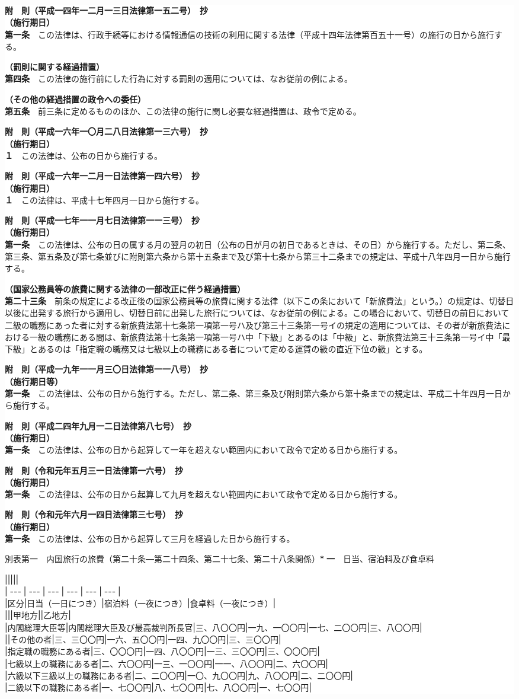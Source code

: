 **附　則（平成一四年一二月一三日法律第一五二号）　抄**  
**（施行期日）**  
**第一条**　この法律は、行政手続等における情報通信の技術の利用に関する法律（平成十四年法律第百五十一号）の施行の日から施行する。  
  
**（罰則に関する経過措置）**  
**第四条**　この法律の施行前にした行為に対する罰則の適用については、なお従前の例による。  
  
**（その他の経過措置の政令への委任）**  
**第五条**　前三条に定めるもののほか、この法律の施行に関し必要な経過措置は、政令で定める。  
  
**附　則（平成一六年一〇月二八日法律第一三六号）　抄**  
**（施行期日）**  
**１**　この法律は、公布の日から施行する。  
  
**附　則（平成一六年一二月一日法律第一四六号）　抄**  
**（施行期日）**  
**１**　この法律は、平成十七年四月一日から施行する。  
  
**附　則（平成一七年一一月七日法律第一一三号）　抄**  
**（施行期日）**  
**第一条**　この法律は、公布の日の属する月の翌月の初日（公布の日が月の初日であるときは、その日）から施行する。ただし、第二条、第三条、第五条及び第七条並びに附則第六条から第十五条まで及び第十七条から第三十二条までの規定は、平成十八年四月一日から施行する。  
  
**（国家公務員等の旅費に関する法律の一部改正に伴う経過措置）**  
**第二十三条**　前条の規定による改正後の国家公務員等の旅費に関する法律（以下この条において「新旅費法」という。）の規定は、切替日以後に出発する旅行から適用し、切替日前に出発した旅行については、なお従前の例による。この場合において、切替日の前日において二級の職務にあった者に対する新旅費法第十七条第一項第一号ハ及び第三十三条第一号イの規定の適用については、その者が新旅費法における一級の職務にある間は、新旅費法第十七条第一項第一号ハ中「下級」とあるのは「中級」と、新旅費法第三十三条第一号イ中「最下級」とあるのは「指定職の職務又は七級以上の職務にある者について定める運賃の級の直近下位の級」とする。  
  
**附　則（平成一九年一一月三〇日法律第一一八号）　抄**  
**（施行期日等）**  
**第一条**　この法律は、公布の日から施行する。ただし、第二条、第三条及び附則第六条から第十条までの規定は、平成二十年四月一日から施行する。  
  
**附　則（平成二四年九月一二日法律第八七号）　抄**  
**（施行期日）**  
**第一条**　この法律は、公布の日から起算して一年を超えない範囲内において政令で定める日から施行する。  
  
**附　則（令和元年五月三一日法律第一六号）　抄**  
**（施行期日）**  
**第一条**　この法律は、公布の日から起算して九月を超えない範囲内において政令で定める日から施行する。  
  
**附　則（令和元年六月一四日法律第三七号）　抄**  
**（施行期日）**  
**第一条**　この法律は、公布の日から起算して三月を経過した日から施行する。  
  
別表第一　内国旅行の旅費（第二十条―第二十四条、第二十七条、第二十八条関係）* **一**　日当、宿泊料及び食卓料  

|||||  
| --- | --- | --- | --- | --- | --- |  
|区分|日当（一日につき）|宿泊料（一夜につき）|食卓料（一夜につき）|  
|||甲地方||乙地方|  
|内閣総理大臣等|内閣総理大臣及び最高裁判所長官|三、八〇〇円|一九、一〇〇円|一七、二〇〇円|三、八〇〇円|  
||その他の者|三、三〇〇円|一六、五〇〇円|一四、九〇〇円|三、三〇〇円|  
|指定職の職務にある者|三、〇〇〇円|一四、八〇〇円|一三、三〇〇円|三、〇〇〇円|  
|七級以上の職務にある者|二、六〇〇円|一三、一〇〇円|一一、八〇〇円|二、六〇〇円|  
|六級以下三級以上の職務にある者|二、二〇〇円|一〇、九〇〇円|九、八〇〇円|二、二〇〇円|  
|二級以下の職務にある者|一、七〇〇円|八、七〇〇円|七、八〇〇円|一、七〇〇円|  
  